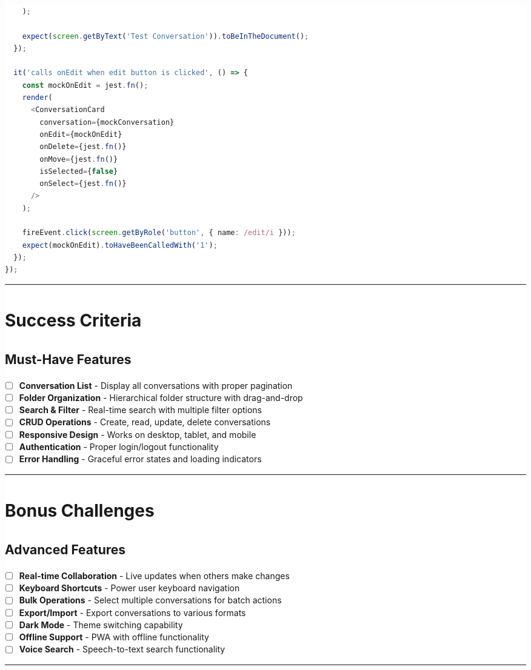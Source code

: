 ```typescript
    );
    
    expect(screen.getByText('Test Conversation')).toBeInTheDocument();
  });

  it('calls onEdit when edit button is clicked', () => {
    const mockOnEdit = jest.fn();
    render(
      <ConversationCard
        conversation={mockConversation}
        onEdit={mockOnEdit}
        onDelete={jest.fn()}
        onMove={jest.fn()}
        isSelected={false}
        onSelect={jest.fn()}
      />
    );
    
    fireEvent.click(screen.getByRole('button', { name: /edit/i }));
    expect(mockOnEdit).toHaveBeenCalledWith('1');
  });
});
```

---

# Success Criteria

## Must-Have Features

- [ ] **Conversation List** - Display all conversations with proper pagination
- [ ] **Folder Organization** - Hierarchical folder structure with drag-and-drop
- [ ] **Search & Filter** - Real-time search with multiple filter options
- [ ] **CRUD Operations** - Create, read, update, delete conversations
- [ ] **Responsive Design** - Works on desktop, tablet, and mobile
- [ ] **Authentication** - Proper login/logout functionality
- [ ] **Error Handling** - Graceful error states and loading indicators

---

# Bonus Challenges

## Advanced Features

- [ ] **Real-time Collaboration** - Live updates when others make changes
- [ ] **Keyboard Shortcuts** - Power user keyboard navigation
- [ ] **Bulk Operations** - Select multiple conversations for batch actions
- [ ] **Export/Import** - Export conversations to various formats
- [ ] **Dark Mode** - Theme switching capability
- [ ] **Offline Support** - PWA with offline functionality
- [ ] **Voice Search** - Speech-to-text search functionality

---